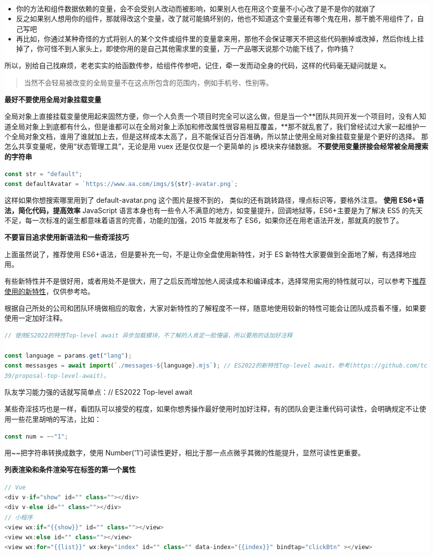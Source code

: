 - 你的方法和组件数据依赖的变量，会不会受别人改动而被影响，如果别人也在用这个变量不小心改了是不是你的就崩了
- 反之如果别人想用你的组件，那就得改这个变量，改了就可能搞坏别的，他也不知道这个变量还有哪个鬼在用，那干脆不用组件了，自己写吧
- 再比如，你通过某种奇怪的方式将别人的某个文件或组件里的变量拿来用，那他不会保证哪天不把这些代码删掉或改掉，然后你线上挂掉了，你可怪不到人家头上，即使你用的是自己其他需求里的变量，万一产品哪天说那个功能下线了，你咋搞？

所以，别给自己找麻烦，老老实实的给函数传参，给组件传参吧，记住，牵一发而动全身的代码，这样的代码毫无疑问就是 x。

> 当然不会轻易被改变的全局变量不在这点所包含的范围内，例如手机号、性别等。

**最好不要使用全局对象挂载变量**

全局对象上直接挂载变量使用起来固然方便，你一个人负责一个项目时完全可以这么做，但是当一个**团队共同开发一个项目时，没有人知道全局对象上到底都有什么，但是谁都可以在全局对象上添加和修改属性很容易相互覆盖，**那不就乱套了，我们曾经试过大家一起维护一个全局对象文档，谁用了谁就加上去，但是这样成本太高了，且不能保证百分百准确，所以禁止使用全局对象挂载变量是个更好的选择。
那怎么共享变量呢，使用“状态管理工具”，无论是用 vuex 还是仅仅是一个更简单的 js 模块来存储数据。
**不要使用变量拼接会经常被全局搜索的字符串**

```javascript
const str = "default";
const defaultAvatar = `https://www.aa.com/imgs/${str}-avatar.png`;
```

这样如果你想搜索哪里用到了 default-avatar.png 这个图片是搜不到的， 类似的还有跳转路径，埋点标识等，要格外注意。
**使用 ES6+语法，简化代码，提高效率**
JavaScript 语言本身也有一些令人不满意的地方，如变量提升，回调地狱等，ES6+主要是为了解决 ES5 的先天不足，每一次标准的诞生都意味着语言的完善，功能的加强，2015 年就发布了 ES6，如果你还在用老语法开发，那就真的脱节了。

**不要盲目追求使用新语法和一些奇淫技巧**

上面虽然说了，推荐使用 ES6+语法，但是要补充一句，不是让你全盘使用新特性，对于 ES 新特性大家要做到全面地了解，有选择地应用。

有些新特性并不是很好用，或者用处不是很大，用了之后反而增加他人阅读成本和编译成本，选择常用实用的特性就可以，可以参考下[推荐使用的新特性](https://juejin.cn/post/7124313976754126878)，仅供参考哈。

根据自己所处的公司和团队环境做相应的取舍，大家对新特性的了解程度不一样，随意地使用较新的特性可能会让团队成员看不懂，如果要使用一定加好注释。

```javascript
// 使用ES2022的特性Top-level await 异步加载模块，不了解的人肯定一脸懵逼，所以要用的话加好注释

const language = params.get("lang");
const messasges = await import(`./messages-${language}.mjs`); // ES2022的新特性Top-level await，参考(https://github.com/tc39/proposal-top-level-await)。
```

队友学习能力强的话就写简单点：// ES2022 Top-level await

某些奇淫技巧也是一样，看团队可以接受的程度，如果你想秀操作最好使用时加好注释，有的团队会更注重代码可读性，会明确规定不让使用一些花里胡哨的写法，比如：

```javascript
const num = ~~"1";
```

用~~把字符串转换成数字，使用 Number('1')可读性更好，相比于那一点点微乎其微的性能提升，显然可读性更重要。

**列表渲染和条件渲染写在标签的第一个属性**

```javascript
// Vue
<div v-if="show" id="" class=""></div>
<div v-else id="" class=""></div>
// 小程序
<view wx:if="{{show}}" id="" class=""></view>
<view wx:else id="" class=""></view>
<view wx:for="{{list}}" wx:key="index" id="" class="" data-index="{{index}}" bindtap="clickBtn" ></view> 
```
